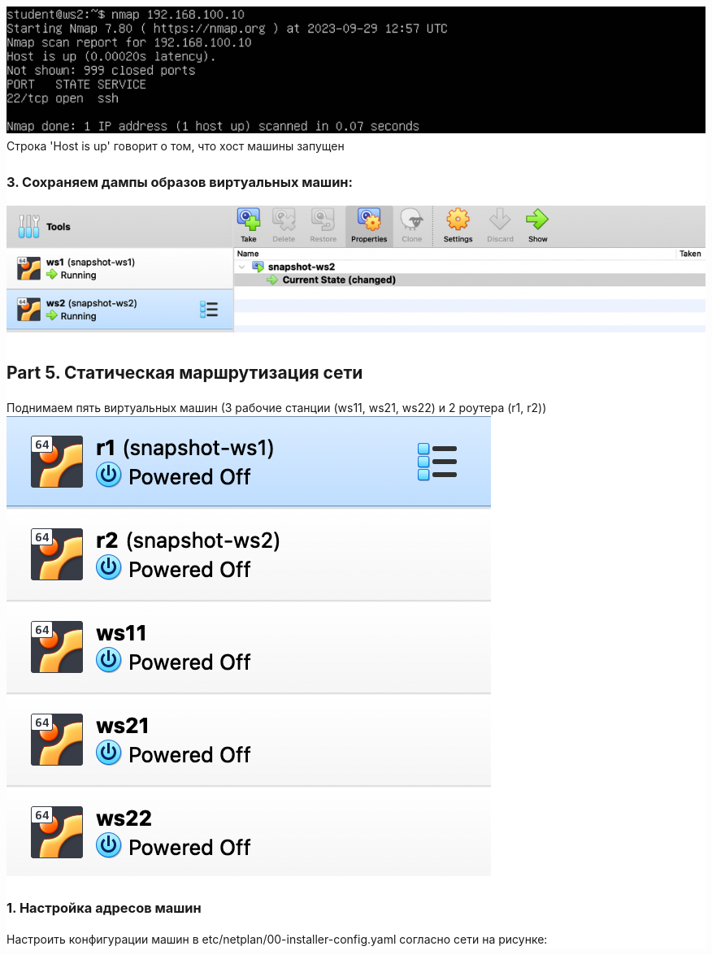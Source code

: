 ![Alt text](images/Network-4.8.png)  
Строка 'Host is up' говорит о том, что хост машины запущен
### 3. Сохраняем дампы образов виртуальных машин:  
![Alt text](images/Network-4.9.png)
## Part 5. Статическая маршрутизация сети
Поднимаем пять виртуальных машин (3 рабочие станции (ws11, ws21, ws22) и 2 роутера (r1, r2))
![Alt text](images/Network-5.1.png)
### 1. Настройка адресов машин  
Настроить конфигурации машин в etc/netplan/00-installer-config.yaml согласно сети на рисунке:  
